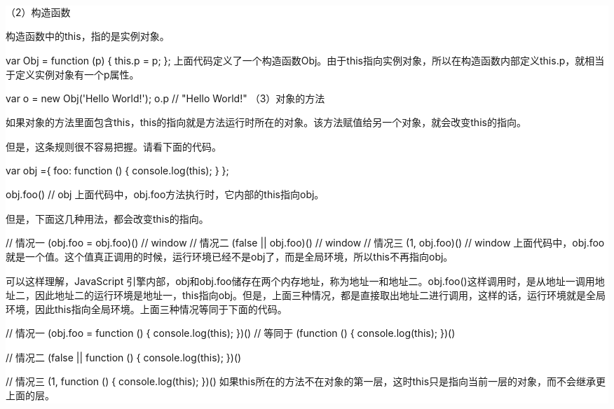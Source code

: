 （2）构造函数

构造函数中的this，指的是实例对象。

var Obj = function (p) {
  this.p = p;
};
上面代码定义了一个构造函数Obj。由于this指向实例对象，所以在构造函数内部定义this.p，就相当于定义实例对象有一个p属性。

var o = new Obj('Hello World!');
o.p // "Hello World!"
（3）对象的方法

如果对象的方法里面包含this，this的指向就是方法运行时所在的对象。该方法赋值给另一个对象，就会改变this的指向。

但是，这条规则很不容易把握。请看下面的代码。

var obj ={
  foo: function () {
    console.log(this);
  }
};

obj.foo() // obj
上面代码中，obj.foo方法执行时，它内部的this指向obj。

但是，下面这几种用法，都会改变this的指向。

// 情况一
(obj.foo = obj.foo)() // window
// 情况二
(false || obj.foo)() // window
// 情况三
(1, obj.foo)() // window
上面代码中，obj.foo就是一个值。这个值真正调用的时候，运行环境已经不是obj了，而是全局环境，所以this不再指向obj。

可以这样理解，JavaScript 引擎内部，obj和obj.foo储存在两个内存地址，称为地址一和地址二。obj.foo()这样调用时，是从地址一调用地址二，因此地址二的运行环境是地址一，this指向obj。但是，上面三种情况，都是直接取出地址二进行调用，这样的话，运行环境就是全局环境，因此this指向全局环境。上面三种情况等同于下面的代码。

// 情况一
(obj.foo = function () {
  console.log(this);
})()
// 等同于
(function () {
  console.log(this);
})()

// 情况二
(false || function () {
  console.log(this);
})()

// 情况三
(1, function () {
  console.log(this);
})()
如果this所在的方法不在对象的第一层，这时this只是指向当前一层的对象，而不会继承更上面的层。
